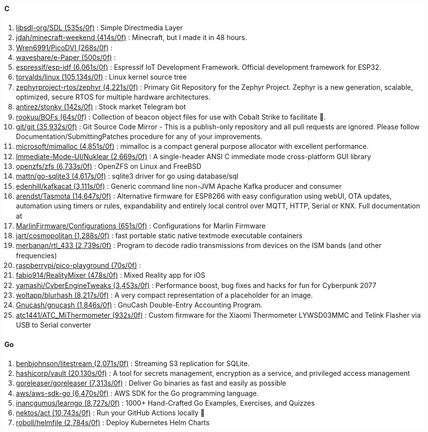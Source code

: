 #### C
1. [libsdl-org/SDL (535s/0f)](https://github.com/libsdl-org/SDL) : Simple Directmedia Layer
2. [jdah/minecraft-weekend (414s/0f)](https://github.com/jdah/minecraft-weekend) : Minecraft, but I made it in 48 hours.
3. [Wren6991/PicoDVI (268s/0f)](https://github.com/Wren6991/PicoDVI) : 
4. [waveshare/e-Paper (500s/0f)](https://github.com/waveshare/e-Paper) : 
5. [espressif/esp-idf (6,061s/0f)](https://github.com/espressif/esp-idf) : Espressif IoT Development Framework. Official development framework for ESP32.
6. [torvalds/linux (105,134s/0f)](https://github.com/torvalds/linux) : Linux kernel source tree
7. [zephyrproject-rtos/zephyr (4,221s/0f)](https://github.com/zephyrproject-rtos/zephyr) : Primary Git Repository for the Zephyr Project. Zephyr is a new generation, scalable, optimized, secure RTOS for multiple hardware architectures.
8. [antirez/stonky (142s/0f)](https://github.com/antirez/stonky) : Stock market Telegram bot
9. [rookuu/BOFs (64s/0f)](https://github.com/rookuu/BOFs) : Collection of beacon object files for use with Cobalt Strike to facilitate 🐚.
10. [git/git (35,932s/0f)](https://github.com/git/git) : Git Source Code Mirror - This is a publish-only repository and all pull requests are ignored. Please follow Documentation/SubmittingPatches procedure for any of your improvements.
11. [microsoft/mimalloc (4,851s/0f)](https://github.com/microsoft/mimalloc) : mimalloc is a compact general purpose allocator with excellent performance.
12. [Immediate-Mode-UI/Nuklear (2,669s/0f)](https://github.com/Immediate-Mode-UI/Nuklear) : A single-header ANSI C immediate mode cross-platform GUI library
13. [openzfs/zfs (6,733s/0f)](https://github.com/openzfs/zfs) : OpenZFS on Linux and FreeBSD
14. [mattn/go-sqlite3 (4,617s/0f)](https://github.com/mattn/go-sqlite3) : sqlite3 driver for go using database/sql
15. [edenhill/kafkacat (3,111s/0f)](https://github.com/edenhill/kafkacat) : Generic command line non-JVM Apache Kafka producer and consumer
16. [arendst/Tasmota (14,647s/0f)](https://github.com/arendst/Tasmota) : Alternative firmware for ESP8266 with easy configuration using webUI, OTA updates, automation using timers or rules, expandability and entirely local control over MQTT, HTTP, Serial or KNX. Full documentation at
17. [MarlinFirmware/Configurations (651s/0f)](https://github.com/MarlinFirmware/Configurations) : Configurations for Marlin Firmware
18. [jart/cosmopolitan (1,288s/0f)](https://github.com/jart/cosmopolitan) : fast portable static native textmode executable containers
19. [merbanan/rtl_433 (2,739s/0f)](https://github.com/merbanan/rtl_433) : Program to decode radio transmissions from devices on the ISM bands (and other frequencies)
20. [raspberrypi/pico-playground (70s/0f)](https://github.com/raspberrypi/pico-playground) : 
21. [fabio914/RealityMixer (478s/0f)](https://github.com/fabio914/RealityMixer) : Mixed Reality app for iOS
22. [yamashi/CyberEngineTweaks (3,453s/0f)](https://github.com/yamashi/CyberEngineTweaks) : Performance boost, bug fixes and hacks for fun for Cyberpunk 2077
23. [woltapp/blurhash (8,217s/0f)](https://github.com/woltapp/blurhash) : A very compact representation of a placeholder for an image.
24. [Gnucash/gnucash (1,846s/0f)](https://github.com/Gnucash/gnucash) : GnuCash Double-Entry Accounting Program.
25. [atc1441/ATC_MiThermometer (932s/0f)](https://github.com/atc1441/ATC_MiThermometer) : Custom firmware for the Xiaomi Thermometer LYWSD03MMC and Telink Flasher via USB to Serial converter

#### Go
1. [benbjohnson/litestream (2,071s/0f)](https://github.com/benbjohnson/litestream) : Streaming S3 replication for SQLite.
2. [hashicorp/vault (20,130s/0f)](https://github.com/hashicorp/vault) : A tool for secrets management, encryption as a service, and privileged access management
3. [goreleaser/goreleaser (7,313s/0f)](https://github.com/goreleaser/goreleaser) : Deliver Go binaries as fast and easily as possible
4. [aws/aws-sdk-go (6,470s/0f)](https://github.com/aws/aws-sdk-go) : AWS SDK for the Go programming language.
5. [inancgumus/learngo (8,727s/0f)](https://github.com/inancgumus/learngo) : 1000+ Hand-Crafted Go Examples, Exercises, and Quizzes
6. [nektos/act (10,743s/0f)](https://github.com/nektos/act) : Run your GitHub Actions locally 🚀
7. [roboll/helmfile (2,784s/0f)](https://github.com/roboll/helmfile) : Deploy Kubernetes Helm Charts